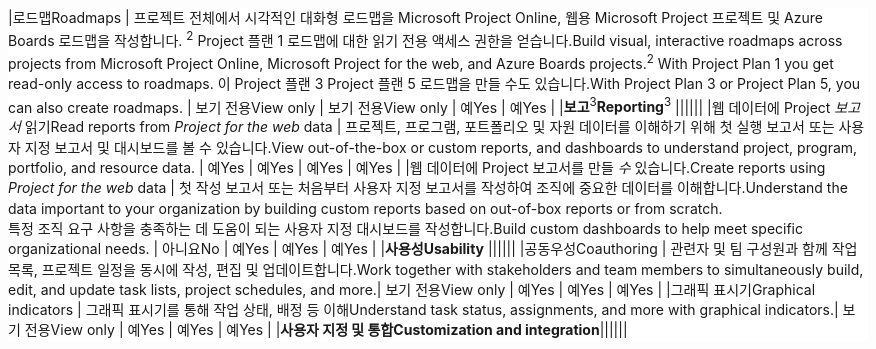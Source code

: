 |<span data-ttu-id="b720d-271">로드맵</span><span class="sxs-lookup"><span data-stu-id="b720d-271">Roadmaps</span></span> | <span data-ttu-id="b720d-272">프로젝트 전체에서 시각적인 대화형 로드맵을 Microsoft Project Online, 웹용 Microsoft Project 프로젝트 및 Azure Boards 로드맵을 작성합니다. <sup>2</sup> Project 플랜 1 로드맵에 대한 읽기 전용 액세스 권한을 얻습니다.</span><span class="sxs-lookup"><span data-stu-id="b720d-272">Build visual, interactive roadmaps across projects from Microsoft Project Online, Microsoft Project for the web, and Azure Boards projects.<sup>2</sup> With Project Plan 1 you get read-only access to roadmaps.</span></span> <span data-ttu-id="b720d-273">이 Project 플랜 3 Project 플랜 5 로드맵을 만들 수도 있습니다.</span><span class="sxs-lookup"><span data-stu-id="b720d-273">With Project Plan 3 or Project Plan 5, you can also create roadmaps.</span></span> | <span data-ttu-id="b720d-274">보기 전용</span><span class="sxs-lookup"><span data-stu-id="b720d-274">View only</span></span> | <span data-ttu-id="b720d-275">보기 전용</span><span class="sxs-lookup"><span data-stu-id="b720d-275">View only</span></span> | <span data-ttu-id="b720d-276">예</span><span class="sxs-lookup"><span data-stu-id="b720d-276">Yes</span></span> | <span data-ttu-id="b720d-277">예</span><span class="sxs-lookup"><span data-stu-id="b720d-277">Yes</span></span> |
|<span data-ttu-id="b720d-278">**보고**<sup>3</sup></span><span class="sxs-lookup"><span data-stu-id="b720d-278">**Reporting**<sup>3</sup></span></span> ||||||
|<span data-ttu-id="b720d-279">웹 데이터에 Project *보고서* 읽기</span><span class="sxs-lookup"><span data-stu-id="b720d-279">Read reports from *Project for the web* data</span></span> | <span data-ttu-id="b720d-280">프로젝트, 프로그램, 포트폴리오 및 자원 데이터를 이해하기 위해 첫 실행 보고서 또는 사용자 지정 보고서 및 대시보드를 볼 수 있습니다.</span><span class="sxs-lookup"><span data-stu-id="b720d-280">View out-of-the-box or custom reports, and dashboards to understand project, program, portfolio, and resource data.</span></span> | <span data-ttu-id="b720d-281">예</span><span class="sxs-lookup"><span data-stu-id="b720d-281">Yes</span></span> | <span data-ttu-id="b720d-282">예</span><span class="sxs-lookup"><span data-stu-id="b720d-282">Yes</span></span> | <span data-ttu-id="b720d-283">예</span><span class="sxs-lookup"><span data-stu-id="b720d-283">Yes</span></span> | <span data-ttu-id="b720d-284">예</span><span class="sxs-lookup"><span data-stu-id="b720d-284">Yes</span></span> |
|<span data-ttu-id="b720d-285">웹 데이터에 Project 보고서를 만들 *수* 있습니다.</span><span class="sxs-lookup"><span data-stu-id="b720d-285">Create reports using *Project for the web* data</span></span> | <span data-ttu-id="b720d-286">첫 작성 보고서 또는 처음부터 사용자 지정 보고서를 작성하여 조직에 중요한 데이터를 이해합니다.</span><span class="sxs-lookup"><span data-stu-id="b720d-286">Understand the data important to your organization by building custom reports based on out-of-box reports or from scratch.</span></span> <br><span data-ttu-id="b720d-287">특정 조직 요구 사항을 충족하는 데 도움이 되는 사용자 지정 대시보드를 작성합니다.</span><span class="sxs-lookup"><span data-stu-id="b720d-287">Build custom dashboards to help meet specific organizational needs.</span></span> | <span data-ttu-id="b720d-288">아니요</span><span class="sxs-lookup"><span data-stu-id="b720d-288">No</span></span> | <span data-ttu-id="b720d-289">예</span><span class="sxs-lookup"><span data-stu-id="b720d-289">Yes</span></span> | <span data-ttu-id="b720d-290">예</span><span class="sxs-lookup"><span data-stu-id="b720d-290">Yes</span></span> | <span data-ttu-id="b720d-291">예</span><span class="sxs-lookup"><span data-stu-id="b720d-291">Yes</span></span> |
|<span data-ttu-id="b720d-292">**사용성**</span><span class="sxs-lookup"><span data-stu-id="b720d-292">**Usability**</span></span> ||||||
|<span data-ttu-id="b720d-293">공동우성</span><span class="sxs-lookup"><span data-stu-id="b720d-293">Coauthoring</span></span> | <span data-ttu-id="b720d-294">관련자 및 팀 구성원과 함께 작업 목록, 프로젝트 일정을 동시에 작성, 편집 및 업데이트합니다.</span><span class="sxs-lookup"><span data-stu-id="b720d-294">Work together with stakeholders and team members to simultaneously build, edit, and update task lists, project schedules, and more.</span></span>| <span data-ttu-id="b720d-295">보기 전용</span><span class="sxs-lookup"><span data-stu-id="b720d-295">View only</span></span> | <span data-ttu-id="b720d-296">예</span><span class="sxs-lookup"><span data-stu-id="b720d-296">Yes</span></span> | <span data-ttu-id="b720d-297">예</span><span class="sxs-lookup"><span data-stu-id="b720d-297">Yes</span></span> | <span data-ttu-id="b720d-298">예</span><span class="sxs-lookup"><span data-stu-id="b720d-298">Yes</span></span> |
|<span data-ttu-id="b720d-299">그래픽 표시기</span><span class="sxs-lookup"><span data-stu-id="b720d-299">Graphical indicators</span></span> | <span data-ttu-id="b720d-300">그래픽 표시기를 통해 작업 상태, 배정 등 이해</span><span class="sxs-lookup"><span data-stu-id="b720d-300">Understand task status, assignments, and more with graphical indicators.</span></span>| <span data-ttu-id="b720d-301">보기 전용</span><span class="sxs-lookup"><span data-stu-id="b720d-301">View only</span></span> | <span data-ttu-id="b720d-302">예</span><span class="sxs-lookup"><span data-stu-id="b720d-302">Yes</span></span> | <span data-ttu-id="b720d-303">예</span><span class="sxs-lookup"><span data-stu-id="b720d-303">Yes</span></span> | <span data-ttu-id="b720d-304">예</span><span class="sxs-lookup"><span data-stu-id="b720d-304">Yes</span></span> |
|<span data-ttu-id="b720d-305">**사용자 지정 및 통합**</span><span class="sxs-lookup"><span data-stu-id="b720d-305">**Customization and integration**</span></span>||||||